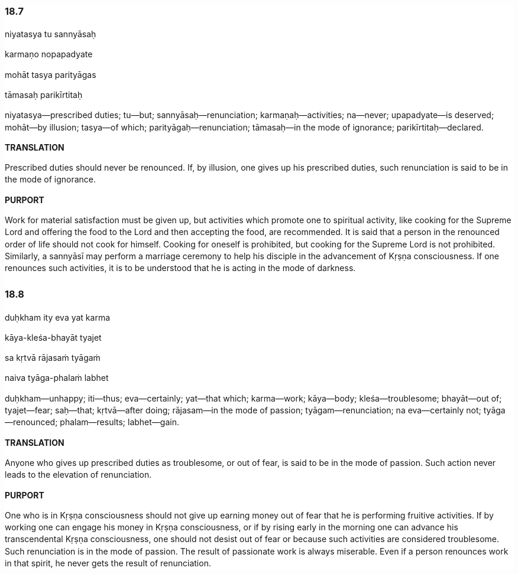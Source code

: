 ### 18.7


niyatasya tu sannyāsaḥ

karmaṇo nopapadyate

mohāt tasya parityāgas

tāmasaḥ parikīrtitaḥ

niyatasya—prescribed duties; tu—but; sannyāsaḥ—renunciation;
karmaṇaḥ—activities; na—never; upapadyate—is deserved; mohāt—by illusion;
tasya—of which; parityāgaḥ—renunciation; tāmasaḥ—in the mode of ignorance;
parikīrtitaḥ—declared.

**TRANSLATION**

Prescribed duties should never be renounced. If, by illusion, one gives up his
prescribed duties, such renunciation is said to be in the mode of ignorance.

**PURPORT**

Work for material satisfaction must be given up, but activities which promote
one to spiritual activity, like cooking for the Supreme Lord and offering the
food to the Lord and then accepting the food, are recommended. It is said that a
person in the renounced order of life should not cook for himself. Cooking for
oneself is prohibited, but cooking for the Supreme Lord is not prohibited.
Similarly, a sannyāsī may perform a marriage ceremony to help his disciple in
the advancement of Kṛṣṇa consciousness. If one renounces such activities, it is
to be understood that he is acting in the mode of darkness.

### 18.8


duḥkham ity eva yat karma

kāya-kleśa-bhayāt tyajet

sa kṛtvā rājasaṁ tyāgaṁ

naiva tyāga-phalaṁ labhet

duḥkham—unhappy; iti—thus; eva—certainly; yat—that which; karma—work; kāya—body;
kleśa—troublesome; bhayāt—out of; tyajet—fear; saḥ—that; kṛtvā—after doing;
rājasam—in the mode of passion; tyāgam—renunciation; na eva—certainly not;
tyāga—renounced; phalam—results; labhet—gain.

**TRANSLATION**

Anyone who gives up prescribed duties as troublesome, or out of fear, is said to
be in the mode of passion. Such action never leads to the elevation of
renunciation.

**PURPORT**

One who is in Kṛṣṇa consciousness should not give up earning money out of fear
that he is performing fruitive activities. If by working one can engage his
money in Kṛṣṇa consciousness, or if by rising early in the morning one can
advance his transcendental Kṛṣṇa consciousness, one should not desist out of
fear or because such activities are considered troublesome. Such renunciation is
in the mode of passion. The result of passionate work is always miserable. Even
if a person renounces work in that spirit, he never gets the result of
renunciation.
